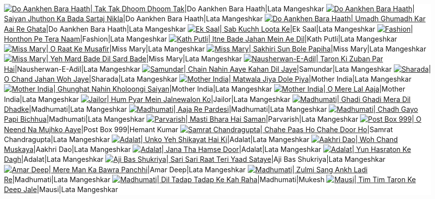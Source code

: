 [![Do Aankhen Bara Haath](https://i.ytimg.com/vi/NUO-rV-76B8/default.jpg)](https://youtu.be/NUO-rV-76B8)|[ Tak Tak Dhoom Dhoom Tak](https://youtu.be/NUO-rV-76B8)|Do Aankhen Bara Haath|Lata Mangeshkar
[![Do Aankhen Bara Haath](https://i.ytimg.com/vi/4n6nm8sBvyc/default.jpg)](https://youtu.be/4n6nm8sBvyc)|[ Saiyan Jhuthon Ka Bada Sartaj Nikla](https://youtu.be/4n6nm8sBvyc)|Do Aankhen Bara Haath|Lata Mangeshkar
[![Do Aankhen Bara Haath](https://i.ytimg.com/vi/q0cXBF1ICik/default.jpg)](https://youtu.be/q0cXBF1ICik)|[ Umadh Ghumadh Kar Aai Re Ghata](https://youtu.be/q0cXBF1ICik)|Do Aankhen Bara Haath|Lata Mangeshkar
[![Ek Saal](https://i.ytimg.com/vi/M06qGuUH0fo/default.jpg)](https://youtu.be/M06qGuUH0fo)|[ Sab Kuchh Loota Ke](https://youtu.be/M06qGuUH0fo)|Ek Saal|Lata Mangeshkar
[![Fashion](https://i.ytimg.com/vi/lHXX9bgSTAI/default.jpg)](https://youtu.be/lHXX9bgSTAI)|[ Honthon Pe Tera Naam](https://youtu.be/lHXX9bgSTAI)|Fashion|Lata Mangeshkar
[![Kath Putli](https://i.ytimg.com/vi/3EbFgKCX0Mc/default.jpg)](https://youtu.be/3EbFgKCX0Mc)|[ Itne Bade Jahan Mein Ae Dil](https://youtu.be/3EbFgKCX0Mc)|Kath Putli|Lata Mangeshkar
[![Miss Mary](https://i.ytimg.com/vi/XqEd4yA6BwE/default.jpg)](https://youtu.be/XqEd4yA6BwE)|[ O Raat Ke Musafir](https://youtu.be/XqEd4yA6BwE)|Miss Mary|Lata Mangeshkar
[![Miss Mary](https://i.ytimg.com/vi/hgublnQTcUk/default.jpg)](https://youtu.be/hgublnQTcUk)|[ Sakhiri Sun Bole Papiha](https://youtu.be/hgublnQTcUk)|Miss Mary|Lata Mangeshkar
[![Miss Mary](https://i.ytimg.com/vi/Pj3En6RiI8I/default.jpg)](https://youtu.be/Pj3En6RiI8I)|[ Yeh Mard Bade Dil Sard Bade](https://youtu.be/Pj3En6RiI8I)|Miss Mary|Lata Mangeshkar
[![Nausherwan-E-Adil](https://i.ytimg.com/vi/RP9F0oQDnj8/default.jpg)](https://youtu.be/RP9F0oQDnj8)|[ Taron Ki Zuban Par Hai](https://youtu.be/RP9F0oQDnj8)|Nausherwan-E-Adil|Lata Mangeshkar
[![Samundar](https://i.ytimg.com/vi/jXs_0SWtW6Y/default.jpg)](https://youtu.be/jXs_0SWtW6Y)|[ Chain Nahin Aaye Kahan Dil Jaye](https://youtu.be/jXs_0SWtW6Y)|Samundar|Lata Mangeshkar
[![Sharada](https://i.ytimg.com/vi/TYxifE-oYC8/default.jpg)](https://youtu.be/TYxifE-oYC8)|[ O Chand Jahan Woh Jaye](https://youtu.be/TYxifE-oYC8)|Sharada|Lata Mangeshkar
[![Mother India](https://i.ytimg.com/vi/P1wia1UrXcw/default.jpg)](https://youtu.be/P1wia1UrXcw)|[ Matwala Jiya Dole Piya](https://youtu.be/P1wia1UrXcw)|Mother India|Lata Mangeshkar
[![Mother India](https://i.ytimg.com/vi/HgxzXkuHfu0/default.jpg)](https://youtu.be/HgxzXkuHfu0)|[ Ghunghat Nahin Kholoongi Saiyan](https://youtu.be/HgxzXkuHfu0)|Mother India|Lata Mangeshkar
[![Mother India](https://i.ytimg.com/vi/aFWgEBKo7rs/default.jpg)](https://youtu.be/aFWgEBKo7rs)|[ O Mere Lal Aaja](https://youtu.be/aFWgEBKo7rs)|Mother India|Lata Mangeshkar
[![Jailor](https://i.ytimg.com/vi/IXQY5otyhJ8/default.jpg)](https://youtu.be/IXQY5otyhJ8)|[ Hum Pyar Mein Jalnewalon Ko](https://youtu.be/IXQY5otyhJ8)|Jailor|Lata Mangeshkar
[![Madhumati](https://i.ytimg.com/vi/0JRJHtk-ZkI/default.jpg)](https://youtu.be/0JRJHtk-ZkI)|[ Ghadi Ghadi Mera Dil Dhadke](https://youtu.be/0JRJHtk-ZkI)|Madhumati|Lata Mangeshkar
[![Madhumati](https://i.ytimg.com/vi/Mm21SSgUHe8/default.jpg)](https://youtu.be/Mm21SSgUHe8)|[ Aaja Re Pardesi](https://youtu.be/Mm21SSgUHe8)|Madhumati|Lata Mangeshkar
[![Madhumati](https://i.ytimg.com/vi/M0prEueTYTA/default.jpg)](https://youtu.be/M0prEueTYTA)|[ Chadh Gayo Papi Bichhua](https://youtu.be/M0prEueTYTA)|Madhumati|Lata Mangeshkar
[![Parvarish](https://i.ytimg.com/vi/fbXiAJT4Bzs/default.jpg)](https://youtu.be/fbXiAJT4Bzs)|[ Masti Bhara Hai Saman](https://youtu.be/fbXiAJT4Bzs)|Parvarish|Lata Mangeshkar
[![Post Box 999](https://i.ytimg.com/vi/RG3i3InLEUo/default.jpg)](https://youtu.be/RG3i3InLEUo)|[ O Neend Na Mujhko Aaye](https://youtu.be/RG3i3InLEUo)|Post Box 999|Hemant Kumar
[![Samrat Chandragupta](https://i.ytimg.com/vi/z5b-BKTRKS0/default.jpg)](https://youtu.be/z5b-BKTRKS0)|[ Chahe Paas Ho Chahe Door Ho](https://youtu.be/z5b-BKTRKS0)|Samrat Chandragupta|Lata Mangeshkar
[![Adalat](https://i.ytimg.com/vi/g78X1OMFcb0/default.jpg)](https://youtu.be/g78X1OMFcb0)|[ Unko Yeh Shikayat Hai Ki](https://youtu.be/g78X1OMFcb0)|Adalat|Lata Mangeshkar
[![Aakhri Dao](https://i.ytimg.com/vi/QMJgS9Ha1G4/default.jpg)](https://youtu.be/QMJgS9Ha1G4)|[ Woh Chand Muskaya](https://youtu.be/QMJgS9Ha1G4)|Aakhri Dao|Lata Mangeshkar
[![Adalat](https://i.ytimg.com/vi/pvwC9c81esY/default.jpg)](https://youtu.be/pvwC9c81esY)|[ Jana Tha Hamse Door](https://youtu.be/pvwC9c81esY)|Adalat|Lata Mangeshkar
[![Adalat](https://i.ytimg.com/vi/i0XYKC2YQ9w/default.jpg)](https://youtu.be/i0XYKC2YQ9w)|[ Yun Hasraton Ke Dagh](https://youtu.be/i0XYKC2YQ9w)|Adalat|Lata Mangeshkar
[![Aji Bas Shukriya](https://i.ytimg.com/vi/VI9f_FFzkE4/default.jpg)](https://youtu.be/VI9f_FFzkE4)|[ Sari Sari Raat Teri Yaad Sataye](https://youtu.be/VI9f_FFzkE4)|Aji Bas Shukriya|Lata Mangeshkar
[![Amar Deep](https://i.ytimg.com/vi/-4pp5EFPp_4/default.jpg)](https://youtu.be/-4pp5EFPp_4)|[ Mere Man Ka Bawra Panchhi](https://youtu.be/-4pp5EFPp_4)|Amar Deep|Lata Mangeshkar
[![Madhumati](https://i.ytimg.com/vi/NvWnq8346KA/default.jpg)](https://youtu.be/NvWnq8346KA)|[ Zulmi Sang Ankh Ladi Re](https://youtu.be/NvWnq8346KA)|Madhumati|Lata Mangeshkar
[![Madhumati](https://i.ytimg.com/vi/o184v83-gkk/default.jpg)](https://youtu.be/o184v83-gkk)|[ Dil Tadap Tadap Ke Kah Raha](https://youtu.be/o184v83-gkk)|Madhumati|Mukesh
[![Mausi](https://i.ytimg.com/vi/g97CFq4GkU0/default.jpg)](https://youtu.be/g97CFq4GkU0)|[ Tim Tim Taron Ke Deep Jale](https://youtu.be/g97CFq4GkU0)|Mausi|Lata Mangeshkar